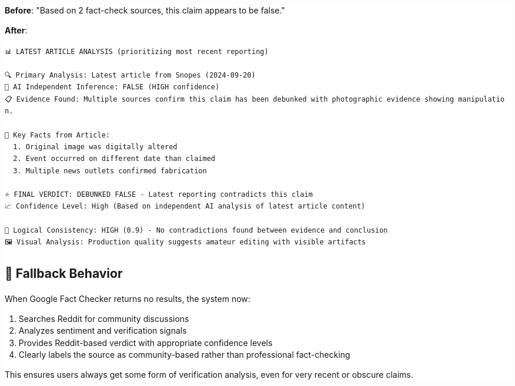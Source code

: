 **Before**: "Based on 2 fact-check sources, this claim appears to be false."

**After**: 
```
📊 LATEST ARTICLE ANALYSIS (prioritizing most recent reporting)

🔍 Primary Analysis: Latest article from Snopes (2024-09-20)
🤖 AI Independent Inference: FALSE (HIGH confidence)
📋 Evidence Found: Multiple sources confirm this claim has been debunked with photographic evidence showing manipulation.

🎯 Key Facts from Article:
  1. Original image was digitally altered
  2. Event occurred on different date than claimed  
  3. Multiple news outlets confirmed fabrication

⭐ FINAL VERDICT: DEBUNKED FALSE - Latest reporting contradicts this claim
📈 Confidence Level: High (Based on independent AI analysis of latest article content)

🧠 Logical Consistency: HIGH (0.9) - No contradictions found between evidence and conclusion
🖼️ Visual Analysis: Production quality suggests amateur editing with visible artifacts
```

## 🔄 Fallback Behavior

When Google Fact Checker returns no results, the system now:
1. Searches Reddit for community discussions
2. Analyzes sentiment and verification signals
3. Provides Reddit-based verdict with appropriate confidence levels
4. Clearly labels the source as community-based rather than professional fact-checking

This ensures users always get some form of verification analysis, even for very recent or obscure claims.
